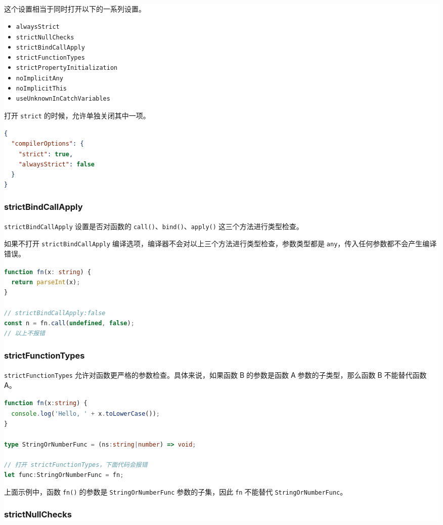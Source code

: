 这个设置相当于同时打开以下的一系列设置。

- `alwaysStrict`
- `strictNullChecks`
- `strictBindCallApply`
- `strictFunctionTypes`
- `strictPropertyInitialization`
- `noImplicitAny`
- `noImplicitThis`
- `useUnknownInCatchVariables`

打开 `strict` 的时候，允许单独关闭其中一项。

```json
{
  "compilerOptions": {
    "strict": true,
    "alwaysStrict": false
  }
}
```

### strictBindCallApply

`strictBindCallApply` 设置是否对函数的 `call()`、`bind()`、`apply()` 这三个方法进行类型检查。

如果不打开 `strictBindCallApply` 编译选项，编译器不会对以上三个方法进行类型检查，参数类型都是 `any`，传入任何参数都不会产生编译错误。

```ts
function fn(x: string) {
  return parseInt(x);
}

// strictBindCallApply:false
const n = fn.call(undefined, false);
// 以上不报错
```

### strictFunctionTypes

`strictFunctionTypes` 允许对函数更严格的参数检查。具体来说，如果函数 B 的参数是函数 A 参数的子类型，那么函数 B 不能替代函数 A。

```ts
function fn(x:string) {
  console.log('Hello, ' + x.toLowerCase());
}

type StringOrNumberFunc = (ns:string|number) => void;

// 打开 strictFunctionTypes，下面代码会报错
let func:StringOrNumberFunc = fn;
```

上面示例中，函数 `fn()` 的参数是 `StringOrNumberFunc` 参数的子集，因此 `fn` 不能替代 `StringOrNumberFunc`。

### strictNullChecks
